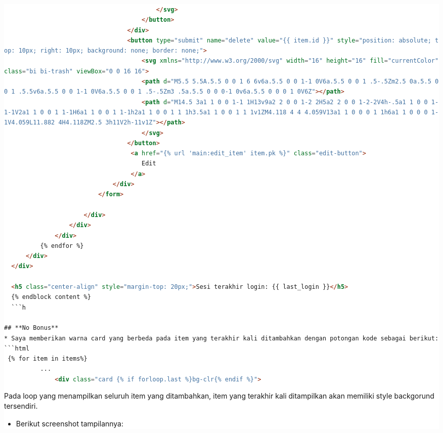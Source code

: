   ```html
                                            </svg>
                                        </button>
                                    </div>
                                    <button type="submit" name="delete" value="{{ item.id }}" style="position: absolute; top: 10px; right: 10px; background: none; border: none;">
                                        <svg xmlns="http://www.w3.org/2000/svg" width="16" height="16" fill="currentColor" class="bi bi-trash" viewBox="0 0 16 16">
                                        <path d="M5.5 5.5A.5.5 0 0 1 6 6v6a.5.5 0 0 1-1 0V6a.5.5 0 0 1 .5-.5Zm2.5 0a.5.5 0 0 1 .5.5v6a.5.5 0 0 1-1 0V6a.5.5 0 0 1 .5-.5Zm3 .5a.5.5 0 0 0-1 0v6a.5.5 0 0 0 1 0V6Z"></path>
                                        <path d="M14.5 3a1 1 0 0 1-1 1H13v9a2 2 0 0 1-2 2H5a2 2 0 0 1-2-2V4h-.5a1 1 0 0 1-1-1V2a1 1 0 0 1 1-1H6a1 1 0 0 1 1-1h2a1 1 0 0 1 1 1h3.5a1 1 0 0 1 1 1v1ZM4.118 4 4 4.059V13a1 1 0 0 0 1 1h6a1 1 0 0 0 1-1V4.059L11.882 4H4.118ZM2.5 3h11V2h-11v1Z"></path>
                                        </svg>
                                    </button>
                                     <a href="{% url 'main:edit_item' item.pk %}" class="edit-button">
                                        Edit
                                     </a>
                                </div>
                            </form>
    
                        </div>
                    </div>
                </div>
            {% endfor %}
        </div>
    </div>

    <h5 class="center-align" style="margin-top: 20px;">Sesi terakhir login: {{ last_login }}</h5>
    {% endblock content %}
    ```h

## **No Bonus**
* Saya memberikan warna card yang berbeda pada item yang terakhir kali ditambahkan dengan potongan kode sebagai berikut:
  ```html
   {% for item in items%}
            ...
                <div class="card {% if forloop.last %}bg-clr{% endif %}"> 
  ```
  Pada loop yang menampilkan seluruh item yang ditambahkan, item yang terakhir kali ditampilkan akan memiliki style backgorund tersendiri.
* Berikut screenshot tampilannya: